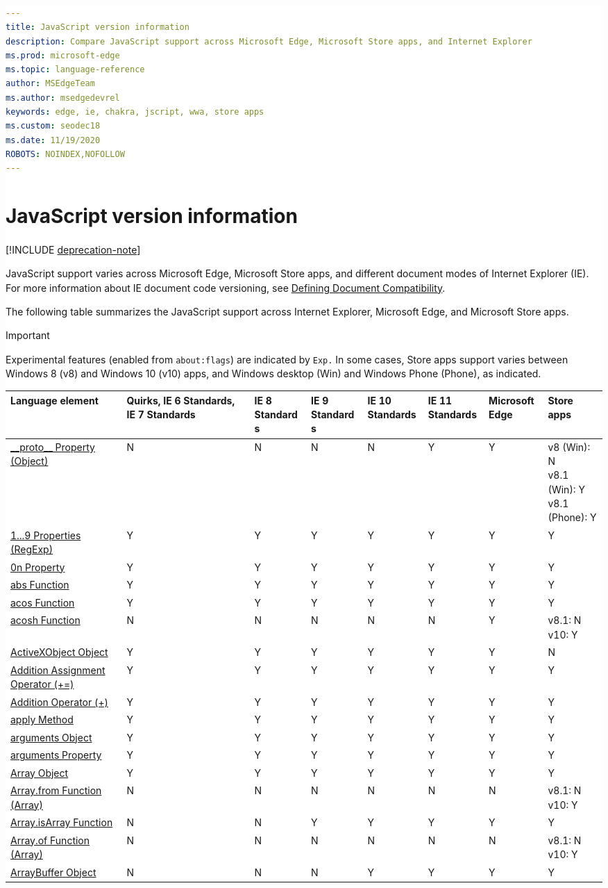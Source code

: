 ```yaml
---
title: JavaScript version information
description: Compare JavaScript support across Microsoft Edge, Microsoft Store apps, and Internet Explorer
ms.prod: microsoft-edge
ms.topic: language-reference
author: MSEdgeTeam
ms.author: msedgedevrel
keywords: edge, ie, chakra, jscript, wwa, store apps
ms.custom: seodec18
ms.date: 11/19/2020
ROBOTS: NOINDEX,NOFOLLOW
---
```

# JavaScript version information  

[!INCLUDE [deprecation-note](../../includes/legacy-edge-note.md)]  

JavaScript support varies across Microsoft Edge, Microsoft Store apps, and different document modes of Internet Explorer \(IE\). For more information about IE document code versioning, see [Defining Document Compatibility](/previous-versions/windows/internet-explorer/ie-developer/compatibility/cc288325(v=vs.85)).  

The following table summarizes the JavaScript support across Internet Explorer, Microsoft Edge, and Microsoft Store apps.  
  
> [!IMPORTANT]
> Experimental features \(enabled from `about:flags`\) are indicated by `Exp.` In some cases, Store apps support varies between Windows 8 \(v8\) and Windows 10 \(v10\) apps, and Windows desktop \(Win\) and Windows Phone \(Phone\), as indicated.  
  
 | Language element | Quirks, IE 6 Standards, IE 7 Standards | IE 8 Standards | IE 9 Standards | IE 10 Standards | IE 11 Standards | Microsoft Edge | Store apps |  
 |:--- |:--- |:--- |:--- |:--- |:--- |:--- |:--- |  
| [__proto\_\_ Property (Object)](/scripting/javascript/reference/proto-property-object-javascript) | N | N | N | N | Y | Y | v8 (Win): N <br /> v8.1 (Win): Y <br /> v8.1 (Phone): Y |  
| [$1...$9 Properties (RegExp)](/scripting/javascript/reference/dollar-1-dot-dot-dot-dollar-9-properties-regexp-javascript) | Y | Y | Y | Y | Y | Y | Y |  
| [0n Property](/scripting/javascript/reference/0-dot-dot-dot-n-properties-arguments-javascript) | Y | Y | Y | Y | Y | Y | Y |  
| [abs Function](/scripting/javascript/reference/math-abs-function-javascript) | Y | Y | Y | Y | Y | Y | Y |  
| [acos Function](/scripting/javascript/reference/math-acos-function-javascript) | Y | Y | Y | Y | Y | Y | Y |  
| [acosh Function](/scripting/javascript/reference/math-acosh-function-javascript) | N | N | N | N | N | Y | v8.1: N <br /> v10: Y |  
| [ActiveXObject Object](/scripting/javascript/reference/activexobject-object-javascript) | Y | Y | Y | Y | Y | Y | N |  
| [Addition Assignment Operator (+=)](/scripting/javascript/reference/addition-assignment-operator-decrement-equal-javascript) | Y | Y | Y | Y | Y | Y | Y |  
| [Addition Operator (+)](/scripting/javascript/reference/addition-operator-decrement-javascript) | Y | Y | Y | Y | Y | Y | Y |  
| [apply Method](/scripting/javascript/reference/apply-method-function-javascript) | Y | Y | Y | Y | Y | Y | Y |  
| [arguments Object](/scripting/javascript/reference/arguments-object-javascript) | Y | Y | Y | Y | Y | Y | Y |  
| [arguments Property](/scripting/javascript/reference/arguments-property-function-javascript) | Y | Y | Y | Y | Y | Y | Y |  
| [Array Object](/scripting/javascript/reference/array-object-javascript) | Y | Y | Y | Y | Y | Y | Y |  
| [Array.from Function (Array)](/scripting/javascript/reference/array-from-function-array-javascript) | N | N | N | N | N | N | v8.1: N <br /> v10: Y |  
| [Array.isArray Function](/scripting/javascript/reference/array-isarray-function-javascript) | N | N | Y | Y | Y | Y | Y |  
| [Array.of Function (Array)](/scripting/javascript/reference/array-of-function-array-javascript) | N | N | N | N | N | N | v8.1: N <br /> v10: Y |  
| [ArrayBuffer Object](/scripting/javascript/reference/arraybuffer-object) | N | N | N | Y | Y | Y | Y |  